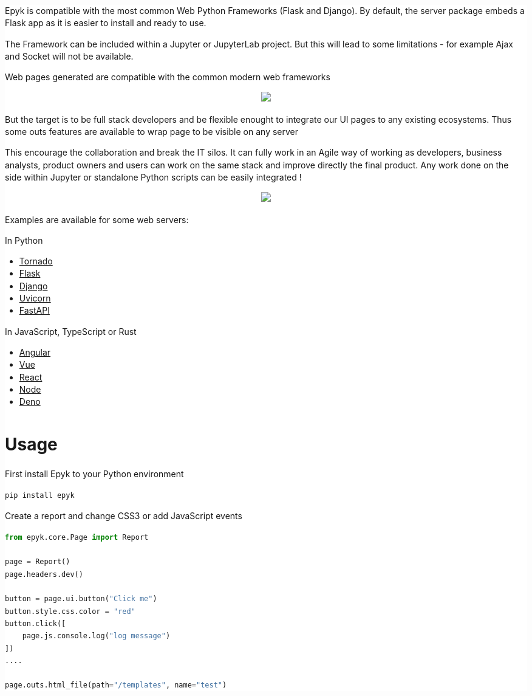 Epyk is compatible with the most common Web Python Frameworks (Flask and Django).
By default, the server package embeds a Flask app as it is easier to install and ready to use.

The Framework can be included within a Jupyter or JupyterLab project. But this will lead to some limitations - for example Ajax and Socket will not be available.

Web pages generated are compatible with the common modern web frameworks

<div align="center" >
    <img width=600 src="https://github.com/epykure/epyk-ui/raw/master/epyk/static/images/architecture.PNG">
</div>


But the target is to be full stack developers and be flexible enought to integrate our UI pages to any existing ecosystems.
Thus some outs features are available to wrap page to be visible on any server

This encourage the collaboration and break the IT silos. It can fully work in an Agile way of working as developers, business analysts, product owners and users can work on the same stack 
and improve directly the final product. Any work done on the side within Jupyter or standalone Python scripts can be easily integrated !

<div align="center" >
    <img width=600 src="https://github.com/epykure/epyk-ui/raw/master/epyk/static/images/benefits.PNG">
</div>

Examples are available for some web servers:

In Python
- [Tornado](https://github.com/epykure/epyk-tornado)
- [Flask](https://github.com/epykure/epyk-flask)
- [Django](https://github.com/epykure/epyk-django)
- [Uvicorn](https://github.com/marlyk/epyk-uvicorn)
- [FastAPI](https://github.com/epykure/epyk-fastapi)

In JavaScript, TypeScript or Rust
- [Angular](https://github.com/epykure/epyk-angular) 
- [Vue](https://github.com/epykure/epyk-vue)
- [React](https://github.com/epykure/epyk-react)
- [Node](https://github.com/epykure/epyk-nodejs)
- [Deno](https://github.com/epykure/epyk-deno)

Usage
======

First install Epyk to your Python environment

```py
pip install epyk
```

Create a report and change CSS3 or add JavaScript events

```py
from epyk.core.Page import Report

page = Report()
page.headers.dev()

button = page.ui.button("Click me")
button.style.css.color = "red"
button.click([
    page.js.console.log("log message")
])
.... 

page.outs.html_file(path="/templates", name="test")
```
